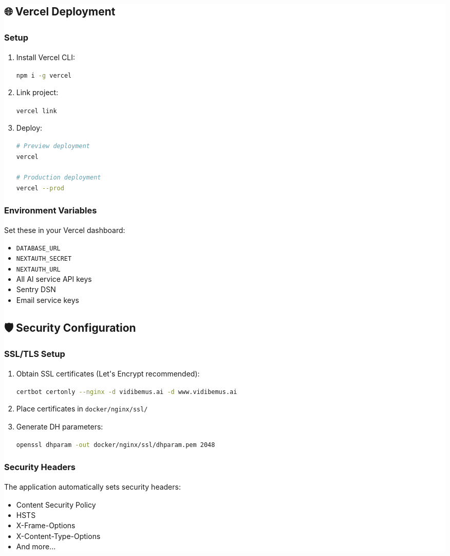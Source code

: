 ## 🌐 Vercel Deployment

### Setup

1. Install Vercel CLI:
   ```bash
   npm i -g vercel
   ```

2. Link project:
   ```bash
   vercel link
   ```

3. Deploy:
   ```bash
   # Preview deployment
   vercel

   # Production deployment
   vercel --prod
   ```

### Environment Variables

Set these in your Vercel dashboard:
- `DATABASE_URL`
- `NEXTAUTH_SECRET`
- `NEXTAUTH_URL`
- All AI service API keys
- Sentry DSN
- Email service keys

## 🛡️ Security Configuration

### SSL/TLS Setup

1. Obtain SSL certificates (Let's Encrypt recommended):
   ```bash
   certbot certonly --nginx -d vidibemus.ai -d www.vidibemus.ai
   ```

2. Place certificates in `docker/nginx/ssl/`

3. Generate DH parameters:
   ```bash
   openssl dhparam -out docker/nginx/ssl/dhparam.pem 2048
   ```

### Security Headers

The application automatically sets security headers:
- Content Security Policy
- HSTS
- X-Frame-Options
- X-Content-Type-Options
- And more...
